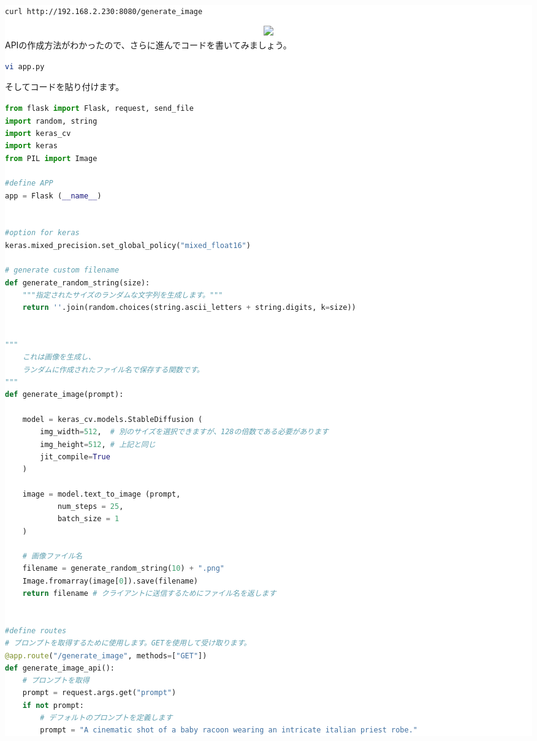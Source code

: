```bash
curl http://192.168.2.230:8080/generate_image
```
<div align="center">
    <img width={800} src="https://files.seeedstudio.com/wiki/wiki-ranger/Contributions/Nvidia_Jetson_recomputer_LLM_texto-to-image/13_curl.png"/>
</div>
APIの作成方法がわかったので、さらに進んでコードを書いてみましょう。

```bash
vi app.py
```
そしてコードを貼り付けます。
```python
from flask import Flask, request, send_file
import random, string
import keras_cv
import keras
from PIL import Image

#define APP
app = Flask (__name__)


#option for keras
keras.mixed_precision.set_global_policy("mixed_float16")

# generate custom filename
def generate_random_string(size):
    """指定されたサイズのランダムな文字列を生成します。"""
    return ''.join(random.choices(string.ascii_letters + string.digits, k=size))


"""
    これは画像を生成し、
    ランダムに作成されたファイル名で保存する関数です。
"""
def generate_image(prompt):

    model = keras_cv.models.StableDiffusion (
        img_width=512,  # 別のサイズを選択できますが、128の倍数である必要があります
        img_height=512, # 上記と同じ
        jit_compile=True
    )

    image = model.text_to_image (prompt,
            num_steps = 25,
            batch_size = 1
    )

    # 画像ファイル名
    filename = generate_random_string(10) + ".png"
    Image.fromarray(image[0]).save(filename)
    return filename # クライアントに送信するためにファイル名を返します


#define routes
# プロンプトを取得するために使用します。GETを使用して受け取ります。
@app.route("/generate_image", methods=["GET"])
def generate_image_api():
    # プロンプトを取得
    prompt = request.args.get("prompt")
    if not prompt:
        # デフォルトのプロンプトを定義します
        prompt = "A cinematic shot of a baby racoon wearing an intricate italian priest robe."
```